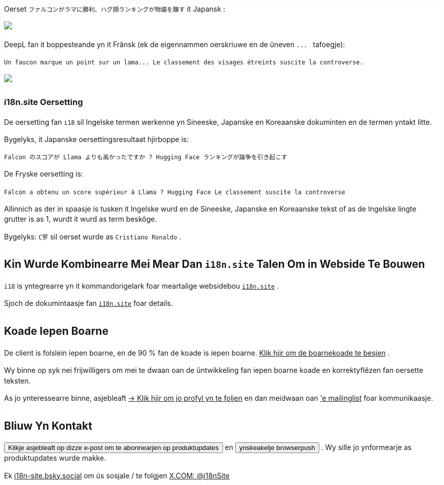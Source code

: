 Oerset `ファルコンがラマに勝利、ハグ顔ランキングが物議を醸す` it Japansk :

![](//p.3ti.site/1720199550.avif)

DeepL fan it boppesteande yn it Frânsk (ek de eigennammen oerskriuwe en de ûneven `... ` tafoegje):

`Un faucon marque un point sur un lama... Le classement des visages étreints suscite la controverse. `

![](//p.3ti.site/1720199603.avif)

### i18n.site Oersetting

De oersetting fan `i18` sil Ingelske termen werkenne yn Sineeske, Japanske en Koreaanske dokuminten en de termen yntakt litte.

Bygelyks, it Japanske oersettingsresultaat hjirboppe is:

`Falcon のスコアが Llama よりも高かったですか ? Hugging Face ランキングが論争を引き起こす`

De Fryske oersetting is:

`Falcon a obtenu un score supérieur à Llama ? Hugging Face Le classement suscite la controverse`

Allinnich as der in spaasje is tusken it Ingelske wurd en de Sineeske, Japanske en Koreaanske tekst of as de Ingelske lingte grutter is as 1, wurdt it wurd as term beskôge.

Bygelyks: `C罗` sil oerset wurde as `Cristiano Ronaldo` .

## Kin Wurde Kombinearre Mei Mear Dan `i18n.site` Talen Om in Webside Te Bouwen

`i18` is yntegrearre yn it kommandorigelark foar meartalige websidebou [`i18n.site`](/i18n.site) .

Sjoch de dokumintaasje fan [`i18n.site`](/i18n.site) foar details.

## Koade Iepen Boarne

De client is folslein iepen boarne, en de 90 % fan de koade is iepen boarne. [Klik hjir om de boarnekoade te besjen](/i18n.site/c/src) .

Wy binne op syk nei frijwilligers om mei te dwaan oan de ûntwikkeling fan iepen boarne koade en korrektyflêzen fan oersette teksten.

As jo ynteressearre binne, asjebleaft [→ Klik hjir om jo profyl yn te foljen](https://ggl.link/i18n) en dan meidwaan oan ['e mailinglist](https://groups.google.com/u/2/g/i18n-site) foar kommunikaasje.

## Bliuw Yn Kontakt

<button onclick="mailsub()">Klikje asjebleaft op dizze e-post om te abonnearjen op produktupdates</button> en <button onclick="webpush()">ynskeakelje browserpush</button> . Wy sille jo ynformearje as produktupdates wurde makke.

Ek [i18n-site.bsky.social](https://bsky.app/profile/i18n-site.bsky.social) om ús sosjale / te folgjen [X.COM: @i18nSite](https://x.com/i18nSite)